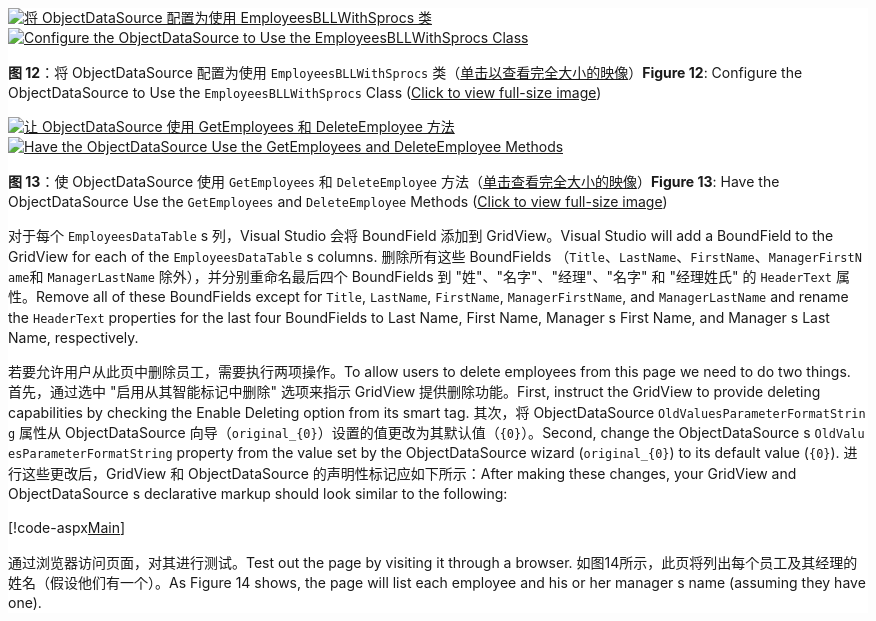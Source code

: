 <span data-ttu-id="20e04-258">[![将 ObjectDataSource 配置为使用 EmployeesBLLWithSprocs 类](updating-the-tableadapter-to-use-joins-vb/_static/image31.png)](updating-the-tableadapter-to-use-joins-vb/_static/image30.png)</span><span class="sxs-lookup"><span data-stu-id="20e04-258">[![Configure the ObjectDataSource to Use the EmployeesBLLWithSprocs Class](updating-the-tableadapter-to-use-joins-vb/_static/image31.png)](updating-the-tableadapter-to-use-joins-vb/_static/image30.png)</span></span>

<span data-ttu-id="20e04-259">**图 12**：将 ObjectDataSource 配置为使用 `EmployeesBLLWithSprocs` 类（[单击以查看完全大小的映像](updating-the-tableadapter-to-use-joins-vb/_static/image32.png)）</span><span class="sxs-lookup"><span data-stu-id="20e04-259">**Figure 12**: Configure the ObjectDataSource to Use the `EmployeesBLLWithSprocs` Class ([Click to view full-size image](updating-the-tableadapter-to-use-joins-vb/_static/image32.png))</span></span>

<span data-ttu-id="20e04-260">[![让 ObjectDataSource 使用 GetEmployees 和 DeleteEmployee 方法](updating-the-tableadapter-to-use-joins-vb/_static/image34.png)](updating-the-tableadapter-to-use-joins-vb/_static/image33.png)</span><span class="sxs-lookup"><span data-stu-id="20e04-260">[![Have the ObjectDataSource Use the GetEmployees and DeleteEmployee Methods](updating-the-tableadapter-to-use-joins-vb/_static/image34.png)](updating-the-tableadapter-to-use-joins-vb/_static/image33.png)</span></span>

<span data-ttu-id="20e04-261">**图 13**：使 ObjectDataSource 使用 `GetEmployees` 和 `DeleteEmployee` 方法（[单击查看完全大小的映像](updating-the-tableadapter-to-use-joins-vb/_static/image35.png)）</span><span class="sxs-lookup"><span data-stu-id="20e04-261">**Figure 13**: Have the ObjectDataSource Use the `GetEmployees` and `DeleteEmployee` Methods ([Click to view full-size image](updating-the-tableadapter-to-use-joins-vb/_static/image35.png))</span></span>

<span data-ttu-id="20e04-262">对于每个 `EmployeesDataTable` s 列，Visual Studio 会将 BoundField 添加到 GridView。</span><span class="sxs-lookup"><span data-stu-id="20e04-262">Visual Studio will add a BoundField to the GridView for each of the `EmployeesDataTable` s columns.</span></span> <span data-ttu-id="20e04-263">删除所有这些 BoundFields （`Title`、`LastName`、`FirstName`、`ManagerFirstName`和 `ManagerLastName` 除外），并分别重命名最后四个 BoundFields 到 "姓"、"名字"、"经理"、"名字" 和 "经理姓氏" 的 `HeaderText` 属性。</span><span class="sxs-lookup"><span data-stu-id="20e04-263">Remove all of these BoundFields except for `Title`, `LastName`, `FirstName`, `ManagerFirstName`, and `ManagerLastName` and rename the `HeaderText` properties for the last four BoundFields to Last Name, First Name, Manager s First Name, and Manager s Last Name, respectively.</span></span>

<span data-ttu-id="20e04-264">若要允许用户从此页中删除员工，需要执行两项操作。</span><span class="sxs-lookup"><span data-stu-id="20e04-264">To allow users to delete employees from this page we need to do two things.</span></span> <span data-ttu-id="20e04-265">首先，通过选中 "启用从其智能标记中删除" 选项来指示 GridView 提供删除功能。</span><span class="sxs-lookup"><span data-stu-id="20e04-265">First, instruct the GridView to provide deleting capabilities by checking the Enable Deleting option from its smart tag.</span></span> <span data-ttu-id="20e04-266">其次，将 ObjectDataSource `OldValuesParameterFormatString` 属性从 ObjectDataSource 向导（`original_{0}`）设置的值更改为其默认值（`{0}`）。</span><span class="sxs-lookup"><span data-stu-id="20e04-266">Second, change the ObjectDataSource s `OldValuesParameterFormatString` property from the value set by the ObjectDataSource wizard (`original_{0}`) to its default value (`{0}`).</span></span> <span data-ttu-id="20e04-267">进行这些更改后，GridView 和 ObjectDataSource 的声明性标记应如下所示：</span><span class="sxs-lookup"><span data-stu-id="20e04-267">After making these changes, your GridView and ObjectDataSource s declarative markup should look similar to the following:</span></span>

[!code-aspx[Main](updating-the-tableadapter-to-use-joins-vb/samples/sample7.aspx)]

<span data-ttu-id="20e04-268">通过浏览器访问页面，对其进行测试。</span><span class="sxs-lookup"><span data-stu-id="20e04-268">Test out the page by visiting it through a browser.</span></span> <span data-ttu-id="20e04-269">如图14所示，此页将列出每个员工及其经理的姓名（假设他们有一个）。</span><span class="sxs-lookup"><span data-stu-id="20e04-269">As Figure 14 shows, the page will list each employee and his or her manager s name (assuming they have one).</span></span>
